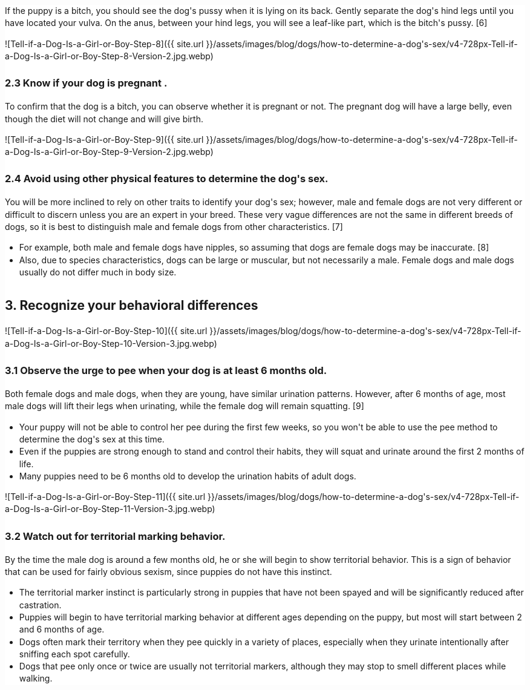 If the puppy is a bitch, you should see the dog's pussy when it is lying on its back. Gently separate the dog's hind legs until you have located your vulva. On the anus, between your hind legs, you will see a leaf-like part, which is the bitch's pussy. [6]

![Tell-if-a-Dog-Is-a-Girl-or-Boy-Step-8]({{ site.url }}/assets/images/blog/dogs/how-to-determine-a-dog's-sex/v4-728px-Tell-if-a-Dog-Is-a-Girl-or-Boy-Step-8-Version-2.jpg.webp)

### 2.3 Know if your dog is pregnant . 

To confirm that the dog is a bitch, you can observe whether it is pregnant or not. The pregnant dog will have a large belly, even though the diet will not change and will give birth.

![Tell-if-a-Dog-Is-a-Girl-or-Boy-Step-9]({{ site.url }}/assets/images/blog/dogs/how-to-determine-a-dog's-sex/v4-728px-Tell-if-a-Dog-Is-a-Girl-or-Boy-Step-9-Version-2.jpg.webp)

### 2.4 Avoid using other physical features to determine the dog's sex. 

You will be more inclined to rely on other traits to identify your dog's sex; however, male and female dogs are not very different or difficult to discern unless you are an expert in your breed. These very vague differences are not the same in different breeds of dogs, so it is best to distinguish male and female dogs from other characteristics. [7]
- For example, both male and female dogs have nipples, so assuming that dogs are female dogs may be inaccurate. [8]
- Also, due to species characteristics, dogs can be large or muscular, but not necessarily a male. Female dogs and male dogs usually do not differ much in body size.

## 3. Recognize your behavioral differences

![Tell-if-a-Dog-Is-a-Girl-or-Boy-Step-10]({{ site.url }}/assets/images/blog/dogs/how-to-determine-a-dog's-sex/v4-728px-Tell-if-a-Dog-Is-a-Girl-or-Boy-Step-10-Version-3.jpg.webp)

### 3.1 Observe the urge to pee when your dog is at least 6 months old. 

Both female dogs and male dogs, when they are young, have similar urination patterns. However, after 6 months of age, most male dogs will lift their legs when urinating, while the female dog will remain squatting. [9]
- Your puppy will not be able to control her pee during the first few weeks, so you won't be able to use the pee method to determine the dog's sex at this time.
- Even if the puppies are strong enough to stand and control their habits, they will squat and urinate around the first 2 months of life.
- Many puppies need to be 6 months old to develop the urination habits of adult dogs.

![Tell-if-a-Dog-Is-a-Girl-or-Boy-Step-11]({{ site.url }}/assets/images/blog/dogs/how-to-determine-a-dog's-sex/v4-728px-Tell-if-a-Dog-Is-a-Girl-or-Boy-Step-11-Version-3.jpg.webp)

### 3.2 Watch out for territorial marking behavior. 

By the time the male dog is around a few months old, he or she will begin to show territorial behavior. This is a sign of behavior that can be used for fairly obvious sexism, since puppies do not have this instinct.
- The territorial marker instinct is particularly strong in puppies that have not been spayed and will be significantly reduced after castration.
- Puppies will begin to have territorial marking behavior at different ages depending on the puppy, but most will start between 2 and 6 months of age.
- Dogs often mark their territory when they pee quickly in a variety of places, especially when they urinate intentionally after sniffing each spot carefully.
- Dogs that pee only once or twice are usually not territorial markers, although they may stop to smell different places while walking.
